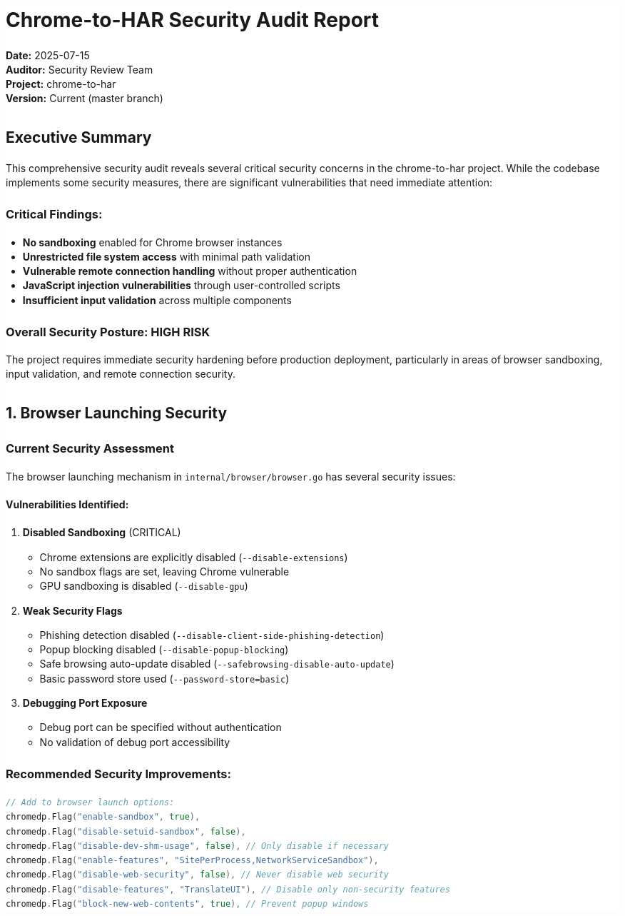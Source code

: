 # Chrome-to-HAR Security Audit Report

**Date:** 2025-07-15  
**Auditor:** Security Review Team  
**Project:** chrome-to-har  
**Version:** Current (master branch)  

## Executive Summary

This comprehensive security audit reveals several critical security concerns in the chrome-to-har project. While the codebase implements some security measures, there are significant vulnerabilities that need immediate attention:

### Critical Findings:
- **No sandboxing** enabled for Chrome browser instances
- **Unrestricted file system access** with minimal path validation
- **Vulnerable remote connection handling** without proper authentication
- **JavaScript injection vulnerabilities** through user-controlled scripts
- **Insufficient input validation** across multiple components

### Overall Security Posture: **HIGH RISK**

The project requires immediate security hardening before production deployment, particularly in areas of browser sandboxing, input validation, and remote connection security.

## 1. Browser Launching Security

### Current Security Assessment

The browser launching mechanism in `internal/browser/browser.go` has several security issues:

#### Vulnerabilities Identified:

1. **Disabled Sandboxing** (CRITICAL)
   - Chrome extensions are explicitly disabled (`--disable-extensions`)
   - No sandbox flags are set, leaving Chrome vulnerable
   - GPU sandboxing is disabled (`--disable-gpu`)
   
2. **Weak Security Flags**
   - Phishing detection disabled (`--disable-client-side-phishing-detection`)
   - Popup blocking disabled (`--disable-popup-blocking`)
   - Safe browsing auto-update disabled (`--safebrowsing-disable-auto-update`)
   - Basic password store used (`--password-store=basic`)

3. **Debugging Port Exposure**
   - Debug port can be specified without authentication
   - No validation of debug port accessibility

### Recommended Security Improvements:

```go
// Add to browser launch options:
chromedp.Flag("enable-sandbox", true),
chromedp.Flag("disable-setuid-sandbox", false),
chromedp.Flag("disable-dev-shm-usage", false), // Only disable if necessary
chromedp.Flag("enable-features", "SitePerProcess,NetworkServiceSandbox"),
chromedp.Flag("disable-web-security", false), // Never disable web security
chromedp.Flag("disable-features", "TranslateUI"), // Disable only non-security features
chromedp.Flag("block-new-web-contents", true), // Prevent popup windows
```
